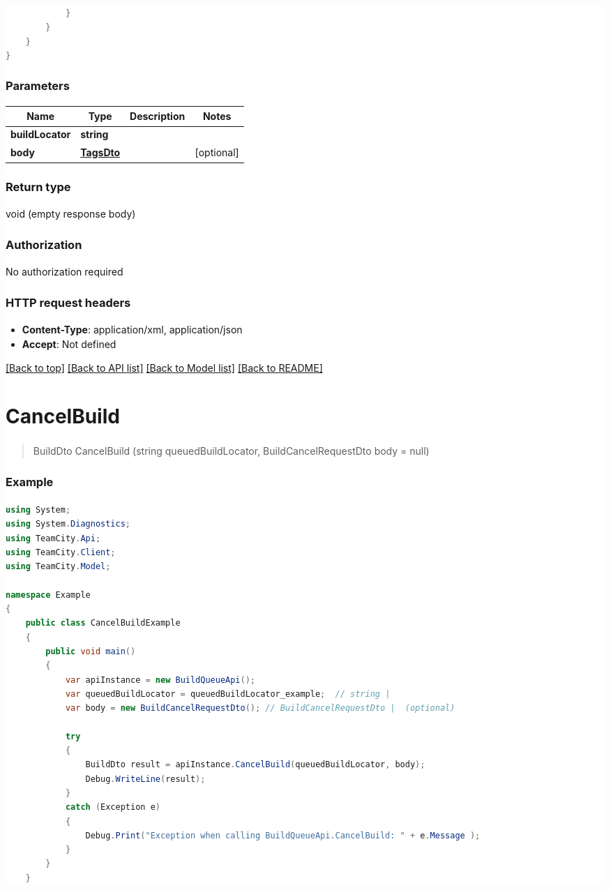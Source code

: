 ```csharp
            }
        }
    }
}
```

### Parameters

Name | Type | Description  | Notes
------------- | ------------- | ------------- | -------------
 **buildLocator** | **string**|  | 
 **body** | [**TagsDto**](TagsDto.md)|  | [optional] 

### Return type

void (empty response body)

### Authorization

No authorization required

### HTTP request headers

 - **Content-Type**: application/xml, application/json
 - **Accept**: Not defined

[[Back to top]](#) [[Back to API list]](../README.md#documentation-for-api-endpoints) [[Back to Model list]](../README.md#documentation-for-models) [[Back to README]](../README.md)

<a name="cancelbuild"></a>
# **CancelBuild**
> BuildDto CancelBuild (string queuedBuildLocator, BuildCancelRequestDto body = null)



### Example
```csharp
using System;
using System.Diagnostics;
using TeamCity.Api;
using TeamCity.Client;
using TeamCity.Model;

namespace Example
{
    public class CancelBuildExample
    {
        public void main()
        {
            var apiInstance = new BuildQueueApi();
            var queuedBuildLocator = queuedBuildLocator_example;  // string | 
            var body = new BuildCancelRequestDto(); // BuildCancelRequestDto |  (optional) 

            try
            {
                BuildDto result = apiInstance.CancelBuild(queuedBuildLocator, body);
                Debug.WriteLine(result);
            }
            catch (Exception e)
            {
                Debug.Print("Exception when calling BuildQueueApi.CancelBuild: " + e.Message );
            }
        }
    }
```